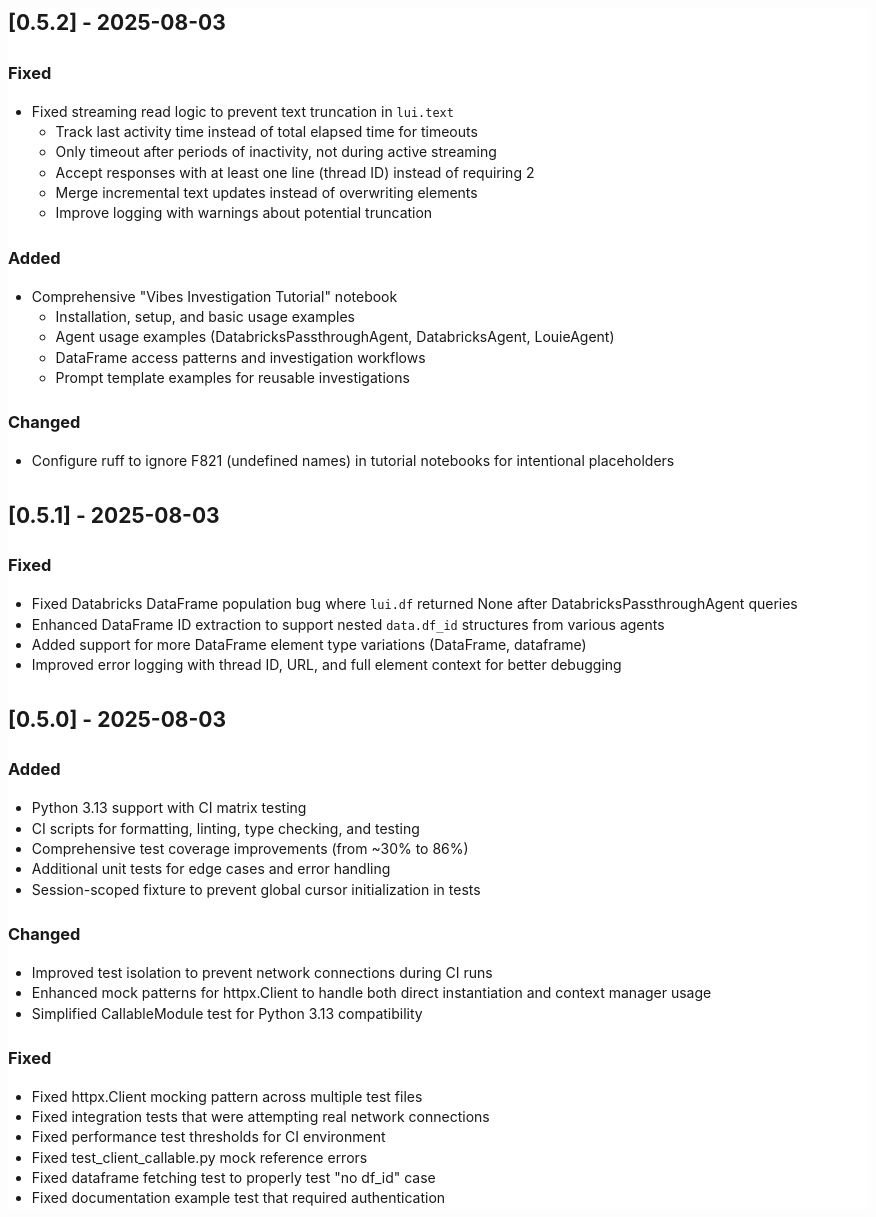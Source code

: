 ## [0.5.2] - 2025-08-03

### Fixed
- Fixed streaming read logic to prevent text truncation in `lui.text`
  - Track last activity time instead of total elapsed time for timeouts
  - Only timeout after periods of inactivity, not during active streaming
  - Accept responses with at least one line (thread ID) instead of requiring 2
  - Merge incremental text updates instead of overwriting elements
  - Improve logging with warnings about potential truncation

### Added
- Comprehensive "Vibes Investigation Tutorial" notebook
  - Installation, setup, and basic usage examples
  - Agent usage examples (DatabricksPassthroughAgent, DatabricksAgent, LouieAgent)
  - DataFrame access patterns and investigation workflows
  - Prompt template examples for reusable investigations

### Changed
- Configure ruff to ignore F821 (undefined names) in tutorial notebooks for intentional placeholders

## [0.5.1] - 2025-08-03

### Fixed
- Fixed Databricks DataFrame population bug where `lui.df` returned None after DatabricksPassthroughAgent queries
- Enhanced DataFrame ID extraction to support nested `data.df_id` structures from various agents
- Added support for more DataFrame element type variations (DataFrame, dataframe)
- Improved error logging with thread ID, URL, and full element context for better debugging

## [0.5.0] - 2025-08-03

### Added
- Python 3.13 support with CI matrix testing
- CI scripts for formatting, linting, type checking, and testing
- Comprehensive test coverage improvements (from ~30% to 86%)
- Additional unit tests for edge cases and error handling
- Session-scoped fixture to prevent global cursor initialization in tests

### Changed
- Improved test isolation to prevent network connections during CI runs
- Enhanced mock patterns for httpx.Client to handle both direct instantiation and context manager usage
- Simplified CallableModule test for Python 3.13 compatibility

### Fixed
- Fixed httpx.Client mocking pattern across multiple test files
- Fixed integration tests that were attempting real network connections
- Fixed performance test thresholds for CI environment
- Fixed test_client_callable.py mock reference errors
- Fixed dataframe fetching test to properly test "no df_id" case
- Fixed documentation example test that required authentication
